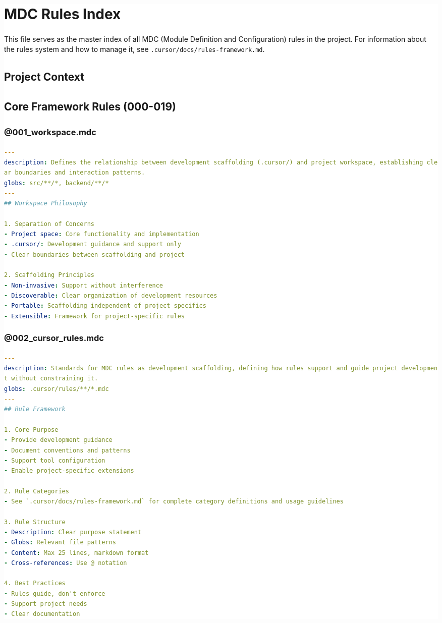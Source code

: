 # MDC Rules Index

This file serves as the master index of all MDC (Module Definition and Configuration) rules in the project.
For information about the rules system and how to manage it, see `.cursor/docs/rules-framework.md`.

## Project Context

<insert detailed project description here>

## Core Framework Rules (000-019)

### @001_workspace.mdc

```yaml
---
description: Defines the relationship between development scaffolding (.cursor/) and project workspace, establishing clear boundaries and interaction patterns.
globs: src/**/*, backend/**/*
---
## Workspace Philosophy

1. Separation of Concerns
- Project space: Core functionality and implementation
- .cursor/: Development guidance and support only
- Clear boundaries between scaffolding and project

2. Scaffolding Principles
- Non-invasive: Support without interference
- Discoverable: Clear organization of development resources
- Portable: Scaffolding independent of project specifics
- Extensible: Framework for project-specific rules
```

### @002_cursor_rules.mdc

```yaml
---
description: Standards for MDC rules as development scaffolding, defining how rules support and guide project development without constraining it.
globs: .cursor/rules/**/*.mdc
---
## Rule Framework

1. Core Purpose
- Provide development guidance
- Document conventions and patterns
- Support tool configuration
- Enable project-specific extensions

2. Rule Categories
- See `.cursor/docs/rules-framework.md` for complete category definitions and usage guidelines

3. Rule Structure
- Description: Clear purpose statement
- Globs: Relevant file patterns
- Content: Max 25 lines, markdown format
- Cross-references: Use @ notation

4. Best Practices
- Rules guide, don't enforce
- Support project needs
- Clear documentation
```